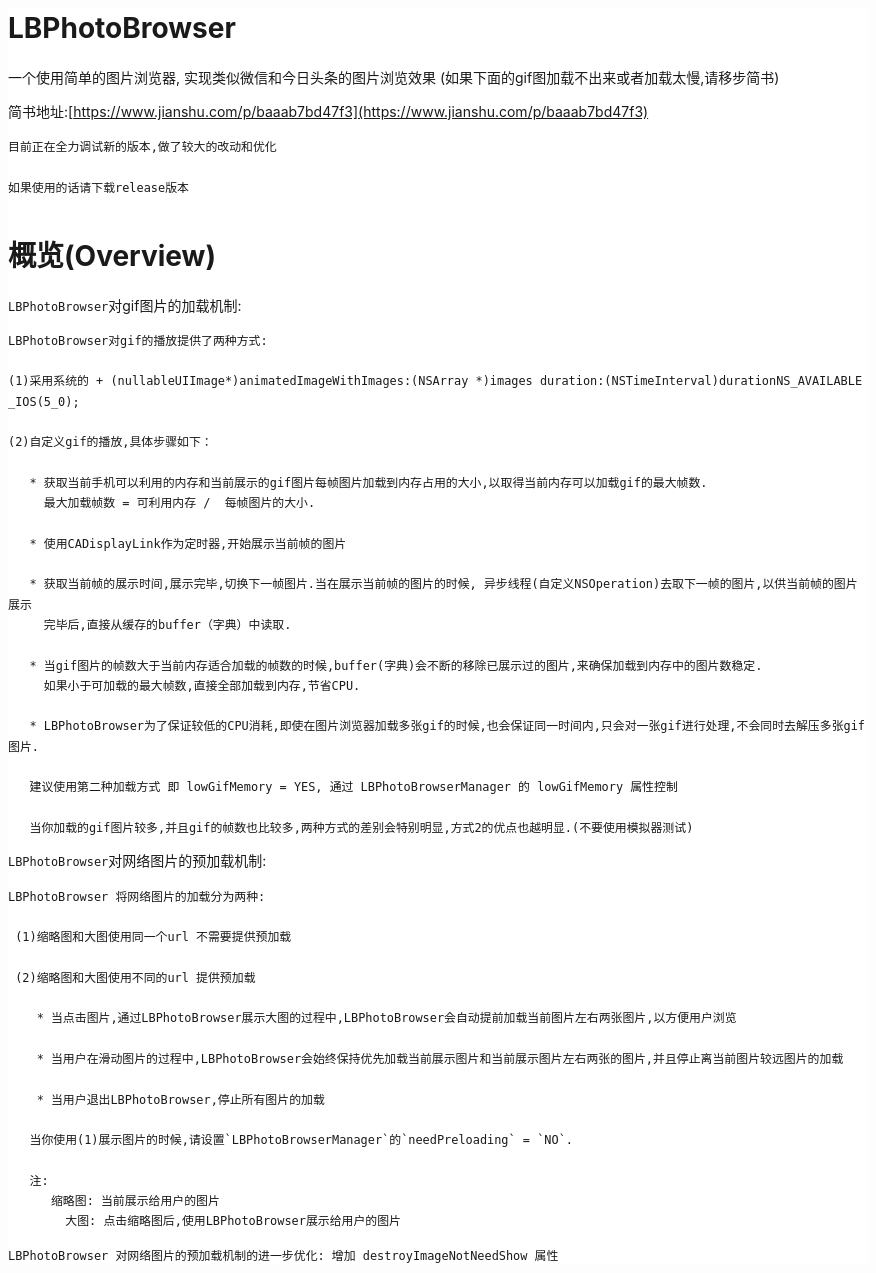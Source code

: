 # LBPhotoBrowser

一个使用简单的图片浏览器, 实现类似微信和今日头条的图片浏览效果 (如果下面的gif图加载不出来或者加载太慢,请移步简书)

简书地址:[https://www.jianshu.com/p/baaab7bd47f3](https://www.jianshu.com/p/baaab7bd47f3)

```
目前正在全力调试新的版本,做了较大的改动和优化

如果使用的话请下载release版本

```
# 概览(Overview)

`LBPhotoBrowser`对gif图片的加载机制:
```
LBPhotoBrowser对gif的播放提供了两种方式:

(1)采用系统的 + (nullableUIImage*)animatedImageWithImages:(NSArray *)images duration:(NSTimeInterval)durationNS_AVAILABLE_IOS(5_0);

(2)自定义gif的播放,具体步骤如下：

   * 获取当前手机可以利用的内存和当前展示的gif图片每帧图片加载到内存占用的大小,以取得当前内存可以加载gif的最大帧数.
     最大加载帧数 = 可利用内存 /  每帧图片的大小.
     
   * 使用CADisplayLink作为定时器,开始展示当前帧的图片
   
   * 获取当前帧的展示时间,展示完毕,切换下一帧图片.当在展示当前帧的图片的时候, 异步线程(自定义NSOperation)去取下一帧的图片,以供当前帧的图片展示
     完毕后,直接从缓存的buffer（字典）中读取.
     
   * 当gif图片的帧数大于当前内存适合加载的帧数的时候,buffer(字典)会不断的移除已展示过的图片,来确保加载到内存中的图片数稳定.
     如果小于可加载的最大帧数,直接全部加载到内存,节省CPU.
     
   * LBPhotoBrowser为了保证较低的CPU消耗,即使在图片浏览器加载多张gif的时候,也会保证同一时间内,只会对一张gif进行处理,不会同时去解压多张gif图片.
   
   建议使用第二种加载方式 即 lowGifMemory = YES, 通过 LBPhotoBrowserManager 的 lowGifMemory 属性控制 
   
   当你加载的gif图片较多,并且gif的帧数也比较多,两种方式的差别会特别明显,方式2的优点也越明显.(不要使用模拟器测试)
```
`LBPhotoBrowser`对网络图片的预加载机制:

```
LBPhotoBrowser 将网络图片的加载分为两种:
  
 (1)缩略图和大图使用同一个url 不需要提供预加载
 
 (2)缩略图和大图使用不同的url 提供预加载  
 
    * 当点击图片,通过LBPhotoBrowser展示大图的过程中,LBPhotoBrowser会自动提前加载当前图片左右两张图片,以方便用户浏览
    
    * 当用户在滑动图片的过程中,LBPhotoBrowser会始终保持优先加载当前展示图片和当前展示图片左右两张的图片,并且停止离当前图片较远图片的加载
    
    * 当用户退出LBPhotoBrowser,停止所有图片的加载
   
   当你使用(1)展示图片的时候,请设置`LBPhotoBrowserManager`的`needPreloading` = `NO`. 
   
   注:
      缩略图: 当前展示给用户的图片
        大图: 点击缩略图后,使用LBPhotoBrowser展示给用户的图片       
```
```
LBPhotoBrowser 对网络图片的预加载机制的进一步优化: 增加 destroyImageNotNeedShow 属性

```